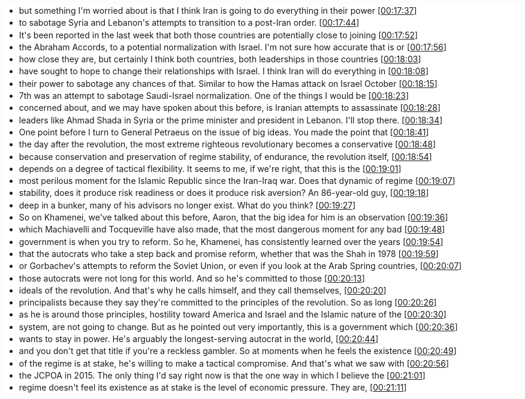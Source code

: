 *  but something I'm worried about is that I think Iran is going to do everything in their power [[00:17:37](https://www.youtube.com/watch?v=-f_aMqEOImE&t=1057.92s)]
*  to sabotage Syria and Lebanon's attempts to transition to a post-Iran order. [[00:17:44](https://www.youtube.com/watch?v=-f_aMqEOImE&t=1064.16s)]
*  It's been reported in the last week that both those countries are potentially close to joining [[00:17:52](https://www.youtube.com/watch?v=-f_aMqEOImE&t=1072.16s)]
*  the Abraham Accords, to a potential normalization with Israel. I'm not sure how accurate that is or [[00:17:56](https://www.youtube.com/watch?v=-f_aMqEOImE&t=1076.4s)]
*  how close they are, but certainly I think both countries, both leaderships in those countries [[00:18:03](https://www.youtube.com/watch?v=-f_aMqEOImE&t=1083.12s)]
*  have sought to hope to change their relationships with Israel. I think Iran will do everything in [[00:18:08](https://www.youtube.com/watch?v=-f_aMqEOImE&t=1088.88s)]
*  their power to sabotage any chances of that. Similar to how the Hamas attack on Israel October [[00:18:15](https://www.youtube.com/watch?v=-f_aMqEOImE&t=1095.52s)]
*  7th was an attempt to sabotage Saudi-Israel normalization. One of the things I would be [[00:18:23](https://www.youtube.com/watch?v=-f_aMqEOImE&t=1103.04s)]
*  concerned about, and we may have spoken about this before, is Iranian attempts to assassinate [[00:18:28](https://www.youtube.com/watch?v=-f_aMqEOImE&t=1108.48s)]
*  leaders like Ahmad Shada in Syria or the prime minister and president in Lebanon. I'll stop there. [[00:18:34](https://www.youtube.com/watch?v=-f_aMqEOImE&t=1114.0s)]
*  One point before I turn to General Petraeus on the issue of big ideas. You made the point that [[00:18:41](https://www.youtube.com/watch?v=-f_aMqEOImE&t=1121.2s)]
*  the day after the revolution, the most extreme righteous revolutionary becomes a conservative [[00:18:48](https://www.youtube.com/watch?v=-f_aMqEOImE&t=1128.32s)]
*  because conservation and preservation of regime stability, of endurance, the revolution itself, [[00:18:54](https://www.youtube.com/watch?v=-f_aMqEOImE&t=1134.72s)]
*  depends on a degree of tactical flexibility. It seems to me, if we're right, that this is the [[00:19:01](https://www.youtube.com/watch?v=-f_aMqEOImE&t=1141.36s)]
*  most perilous moment for the Islamic Republic since the Iran-Iraq war. Does that dynamic of regime [[00:19:07](https://www.youtube.com/watch?v=-f_aMqEOImE&t=1147.6s)]
*  stability, does it produce risk readiness or does it produce risk aversion? An 86-year-old guy, [[00:19:18](https://www.youtube.com/watch?v=-f_aMqEOImE&t=1158.24s)]
*  deep in a bunker, many of his advisors no longer exist. What do you think? [[00:19:27](https://www.youtube.com/watch?v=-f_aMqEOImE&t=1167.92s)]
*  So on Khamenei, we've talked about this before, Aaron, that the big idea for him is an observation [[00:19:36](https://www.youtube.com/watch?v=-f_aMqEOImE&t=1176.88s)]
*  which Machiavelli and Tocqueville have also made, that the most dangerous moment for any bad [[00:19:48](https://www.youtube.com/watch?v=-f_aMqEOImE&t=1188.3200000000002s)]
*  government is when you try to reform. So he, Khamenei, has consistently learned over the years [[00:19:54](https://www.youtube.com/watch?v=-f_aMqEOImE&t=1194.0s)]
*  that the autocrats who take a step back and promise reform, whether that was the Shah in 1978 [[00:19:59](https://www.youtube.com/watch?v=-f_aMqEOImE&t=1199.28s)]
*  or Gorbachev's attempts to reform the Soviet Union, or even if you look at the Arab Spring countries, [[00:20:07](https://www.youtube.com/watch?v=-f_aMqEOImE&t=1207.36s)]
*  those autocrats were not long for this world. And so he's committed to those [[00:20:13](https://www.youtube.com/watch?v=-f_aMqEOImE&t=1213.68s)]
*  ideals of the revolution. And that's why he calls himself, and they call themselves, [[00:20:20](https://www.youtube.com/watch?v=-f_aMqEOImE&t=1220.3200000000002s)]
*  principalists because they say they're committed to the principles of the revolution. So as long [[00:20:26](https://www.youtube.com/watch?v=-f_aMqEOImE&t=1226.3200000000002s)]
*  as he is around those principles, hostility toward America and Israel and the Islamic nature of the [[00:20:30](https://www.youtube.com/watch?v=-f_aMqEOImE&t=1230.5600000000002s)]
*  system, are not going to change. But as he pointed out very importantly, this is a government which [[00:20:36](https://www.youtube.com/watch?v=-f_aMqEOImE&t=1236.96s)]
*  wants to stay in power. He's arguably the longest-serving autocrat in the world, [[00:20:44](https://www.youtube.com/watch?v=-f_aMqEOImE&t=1244.5600000000002s)]
*  and you don't get that title if you're a reckless gambler. So at moments when he feels the existence [[00:20:49](https://www.youtube.com/watch?v=-f_aMqEOImE&t=1249.44s)]
*  of the regime is at stake, he's willing to make a tactical compromise. And that's what we saw with [[00:20:56](https://www.youtube.com/watch?v=-f_aMqEOImE&t=1256.3200000000002s)]
*  the JCPOA in 2015. The only thing I'd say right now is that the one way in which I believe the [[00:21:01](https://www.youtube.com/watch?v=-f_aMqEOImE&t=1261.2s)]
*  regime doesn't feel its existence as at stake is the level of economic pressure. They are, [[00:21:11](https://www.youtube.com/watch?v=-f_aMqEOImE&t=1271.6000000000001s)]